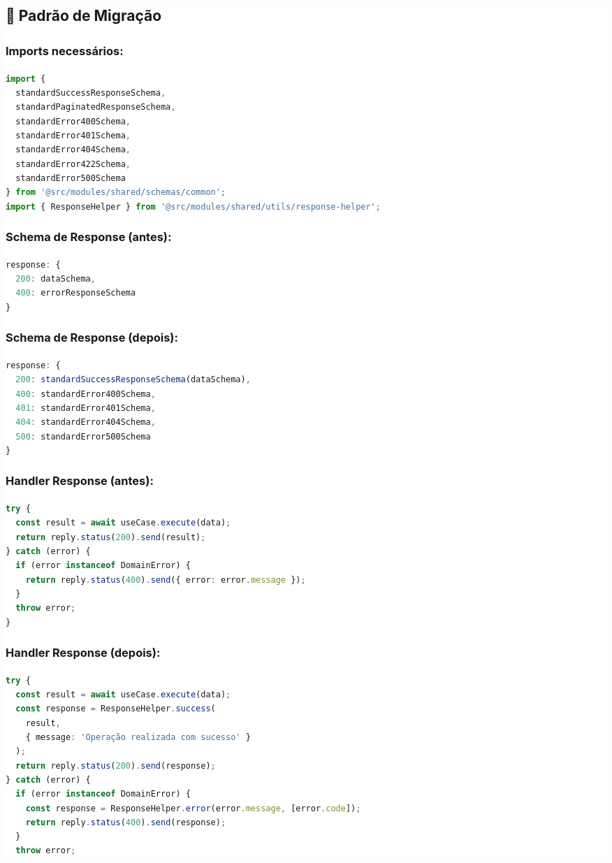 ## 🎯 Padrão de Migração

### Imports necessários:
```typescript
import { 
  standardSuccessResponseSchema,
  standardPaginatedResponseSchema,
  standardError400Schema,
  standardError401Schema,
  standardError404Schema,
  standardError422Schema,
  standardError500Schema
} from '@src/modules/shared/schemas/common';
import { ResponseHelper } from '@src/modules/shared/utils/response-helper';
```

### Schema de Response (antes):
```typescript
response: {
  200: dataSchema,
  400: errorResponseSchema
}
```

### Schema de Response (depois):
```typescript
response: {
  200: standardSuccessResponseSchema(dataSchema),
  400: standardError400Schema,
  401: standardError401Schema,
  404: standardError404Schema,
  500: standardError500Schema
}
```

### Handler Response (antes):
```typescript
try {
  const result = await useCase.execute(data);
  return reply.status(200).send(result);
} catch (error) {
  if (error instanceof DomainError) {
    return reply.status(400).send({ error: error.message });
  }
  throw error;
}
```

### Handler Response (depois):
```typescript
try {
  const result = await useCase.execute(data);
  const response = ResponseHelper.success(
    result,
    { message: 'Operação realizada com sucesso' }
  );
  return reply.status(200).send(response);
} catch (error) {
  if (error instanceof DomainError) {
    const response = ResponseHelper.error(error.message, [error.code]);
    return reply.status(400).send(response);
  }
  throw error;
```